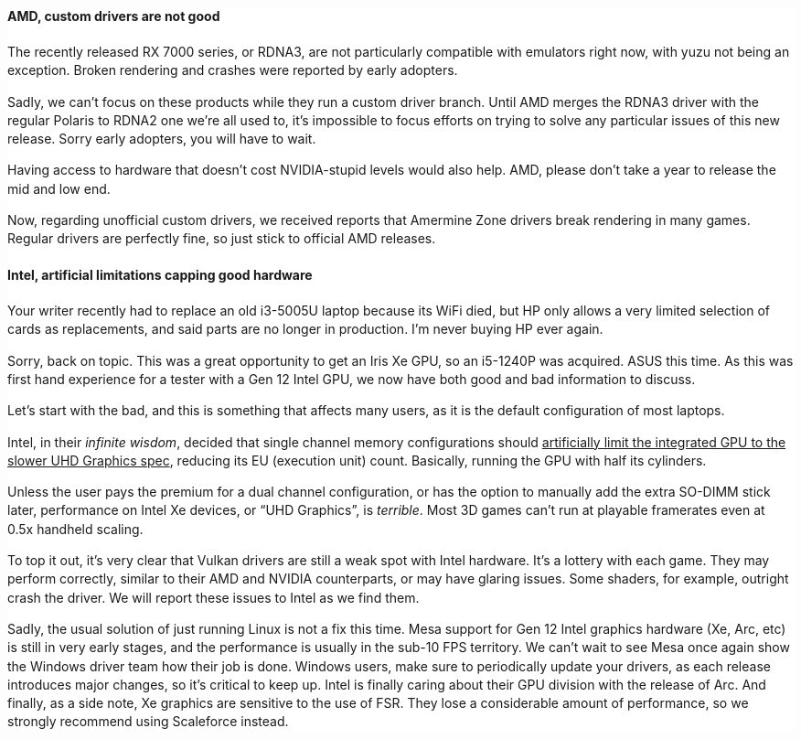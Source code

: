 #### AMD, custom drivers are not good

The recently released RX 7000 series, or RDNA3, are not particularly compatible with emulators right now, with yuzu not being an exception.
Broken rendering and crashes were reported by early adopters.

Sadly, we can’t focus on these products while they run a custom driver branch. 
Until AMD merges the RDNA3 driver with the regular Polaris to RDNA2 one we’re all used to, it’s impossible to focus efforts on trying to solve any particular issues of this new release.
Sorry early adopters, you will have to wait.

Having access to hardware that doesn’t cost NVIDIA-stupid levels would also help. 
AMD, please don’t take a year to release the mid and low end.

Now, regarding unofficial custom drivers, we received reports that Amermine Zone drivers break rendering in many games. 
Regular drivers are perfectly fine, so just stick to official AMD releases.

#### Intel, artificial limitations capping good hardware

Your writer recently had to replace an old i3-5005U laptop because its WiFi died, but HP only allows a very limited selection of cards as replacements, and said parts are no longer in production.
I’m never buying HP ever again.

Sorry, back on topic.
This was a great opportunity to get an Iris Xe GPU, so an i5-1240P was acquired. 
ASUS this time.
As this was first hand experience for a tester with a Gen 12 Intel GPU, we now have both good and bad information to discuss.

Let’s start with the bad, and this is something that affects many users, as it is the default configuration of most laptops.

Intel, in their *infinite wisdom*, decided that single channel memory configurations should [artificially limit the integrated GPU to the slower UHD Graphics spec](https://www.intel.com/content/www/us/en/support/articles/000059744/graphics.html), reducing its EU (execution unit) count. 
Basically, running the GPU with half its cylinders.

Unless the user pays the premium for a dual channel configuration, or has the option to manually add the extra SO-DIMM stick later, performance on Intel Xe devices, or “UHD Graphics”, is *terrible*.
Most 3D games can’t run at playable framerates even at 0.5x handheld scaling.

To top it out, it’s very clear that Vulkan drivers are still a weak spot with Intel hardware.
It’s a lottery with each game. They may perform correctly, similar to their AMD and NVIDIA counterparts, or may have glaring issues. 
Some shaders, for example, outright crash the driver. We will report these issues to Intel as we find them.

Sadly, the usual solution of just running Linux is not a fix this time. Mesa support for Gen 12 Intel graphics hardware (Xe, Arc, etc) is still in very early stages, and the performance is usually in the sub-10 FPS territory.
We can’t wait to see Mesa once again show the Windows driver team how their job is done. 
Windows users, make sure to periodically update your drivers, as each release introduces major changes, so it’s critical to keep up.
Intel is finally caring about their GPU division with the release of Arc.
And finally, as a side note, Xe graphics are sensitive to the use of FSR. They lose a considerable amount of performance, so we strongly recommend using Scaleforce instead.
